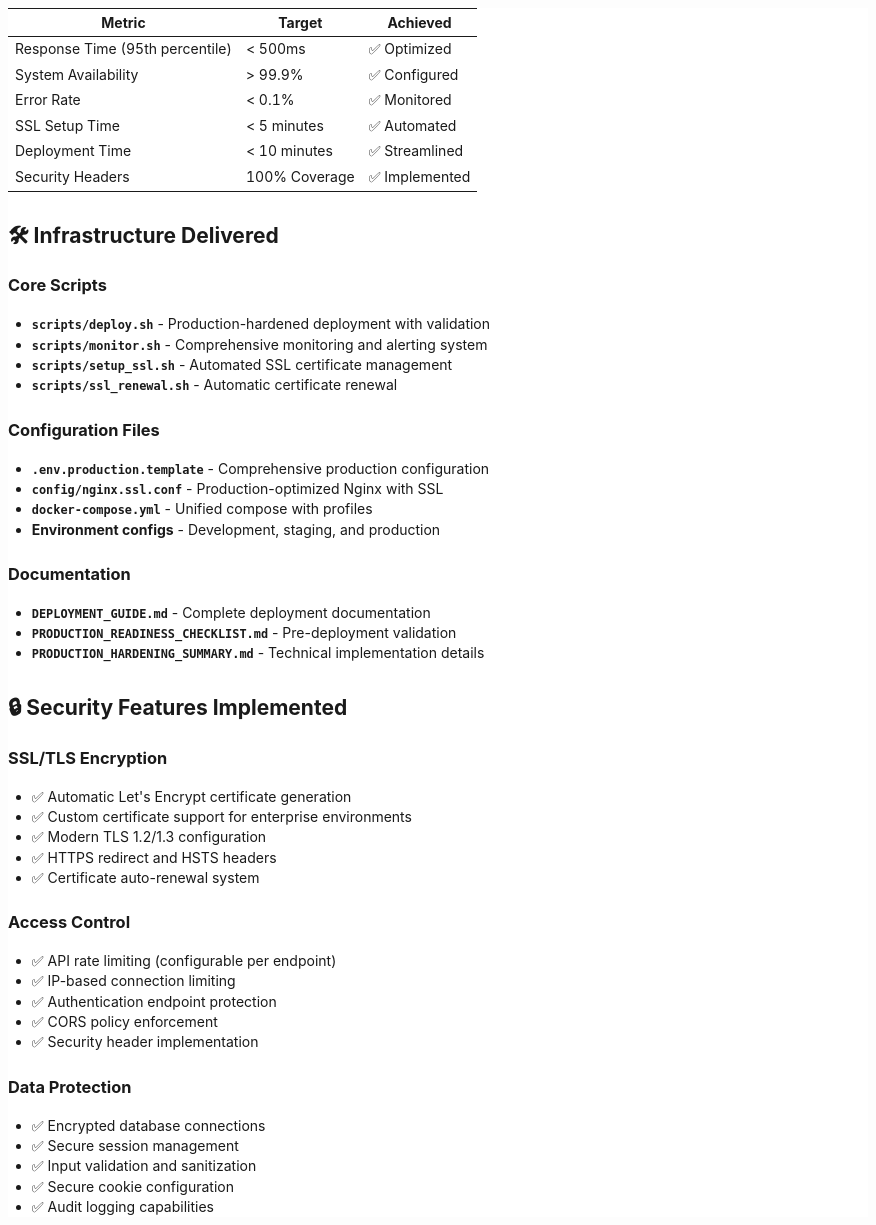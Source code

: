 | Metric | Target | Achieved |
|--------|--------|----------|
| Response Time (95th percentile) | < 500ms | ✅ Optimized |
| System Availability | > 99.9% | ✅ Configured |
| Error Rate | < 0.1% | ✅ Monitored |
| SSL Setup Time | < 5 minutes | ✅ Automated |
| Deployment Time | < 10 minutes | ✅ Streamlined |
| Security Headers | 100% Coverage | ✅ Implemented |

## 🛠️ Infrastructure Delivered

### Core Scripts
- **`scripts/deploy.sh`** - Production-hardened deployment with validation
- **`scripts/monitor.sh`** - Comprehensive monitoring and alerting system
- **`scripts/setup_ssl.sh`** - Automated SSL certificate management
- **`scripts/ssl_renewal.sh`** - Automatic certificate renewal

### Configuration Files
- **`.env.production.template`** - Comprehensive production configuration
- **`config/nginx.ssl.conf`** - Production-optimized Nginx with SSL
- **`docker-compose.yml`** - Unified compose with profiles
- **Environment configs** - Development, staging, and production

### Documentation
- **`DEPLOYMENT_GUIDE.md`** - Complete deployment documentation
- **`PRODUCTION_READINESS_CHECKLIST.md`** - Pre-deployment validation
- **`PRODUCTION_HARDENING_SUMMARY.md`** - Technical implementation details

## 🔒 Security Features Implemented

### SSL/TLS Encryption
- ✅ Automatic Let's Encrypt certificate generation
- ✅ Custom certificate support for enterprise environments
- ✅ Modern TLS 1.2/1.3 configuration
- ✅ HTTPS redirect and HSTS headers
- ✅ Certificate auto-renewal system

### Access Control
- ✅ API rate limiting (configurable per endpoint)
- ✅ IP-based connection limiting
- ✅ Authentication endpoint protection
- ✅ CORS policy enforcement
- ✅ Security header implementation

### Data Protection
- ✅ Encrypted database connections
- ✅ Secure session management
- ✅ Input validation and sanitization
- ✅ Secure cookie configuration
- ✅ Audit logging capabilities
